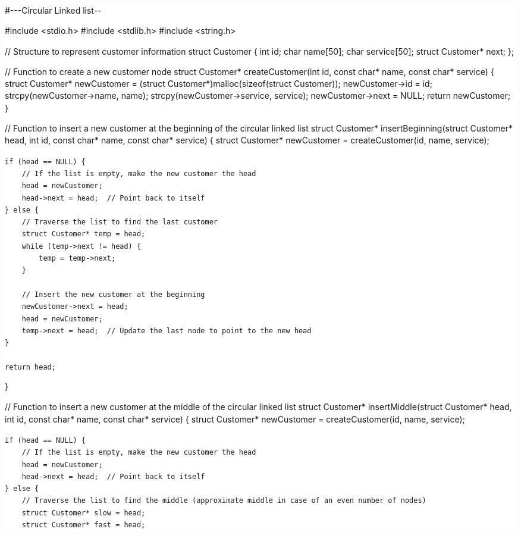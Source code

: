 #---Circular Linked list--


#include <stdio.h>
#include <stdlib.h>
#include <string.h>

// Structure to represent customer information
struct Customer {
    int id;
    char name[50];
    char service[50];
    struct Customer* next;
};

// Function to create a new customer node
struct Customer* createCustomer(int id, const char* name, const char* service) {
    struct Customer* newCustomer = (struct Customer*)malloc(sizeof(struct Customer));
    newCustomer->id = id;
    strcpy(newCustomer->name, name);
    strcpy(newCustomer->service, service);
    newCustomer->next = NULL;
    return newCustomer;
}

// Function to insert a new customer at the beginning of the circular linked list
struct Customer* insertBeginning(struct Customer* head, int id, const char* name, const char* service) {
    struct Customer* newCustomer = createCustomer(id, name, service);

    if (head == NULL) {
        // If the list is empty, make the new customer the head
        head = newCustomer;
        head->next = head;  // Point back to itself
    } else {
        // Traverse the list to find the last customer
        struct Customer* temp = head;
        while (temp->next != head) {
            temp = temp->next;
        }

        // Insert the new customer at the beginning
        newCustomer->next = head;
        head = newCustomer;
        temp->next = head;  // Update the last node to point to the new head
    }

    return head;
}

// Function to insert a new customer at the middle of the circular linked list
struct Customer* insertMiddle(struct Customer* head, int id, const char* name, const char* service) {
    struct Customer* newCustomer = createCustomer(id, name, service);

    if (head == NULL) {
        // If the list is empty, make the new customer the head
        head = newCustomer;
        head->next = head;  // Point back to itself
    } else {
        // Traverse the list to find the middle (approximate middle in case of an even number of nodes)
        struct Customer* slow = head;
        struct Customer* fast = head;
